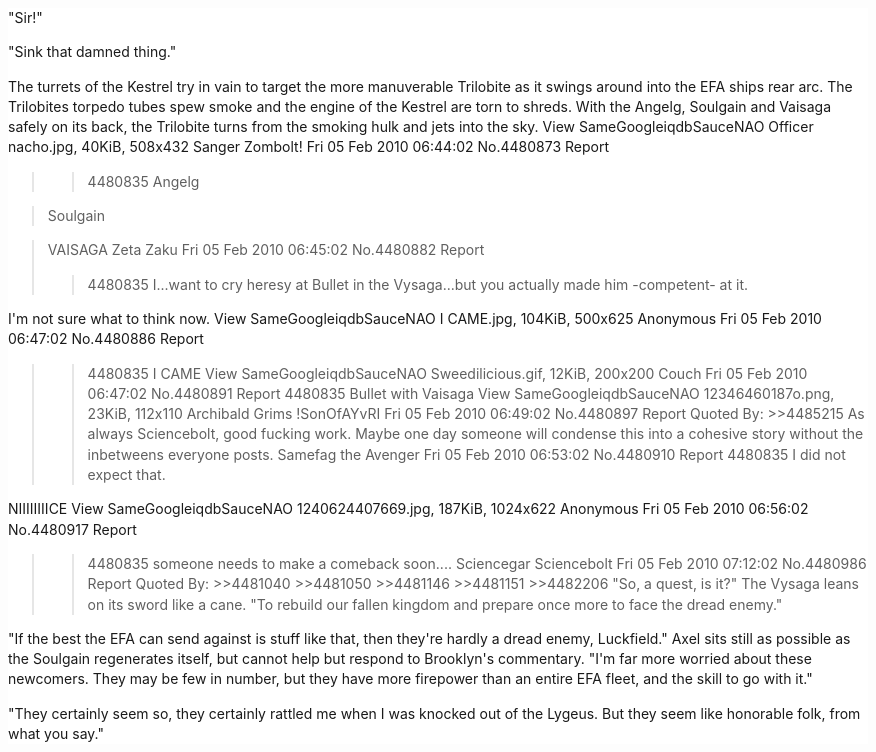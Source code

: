 "Sir!"

"Sink that damned thing."

The turrets of the Kestrel try in vain to target the more manuverable Trilobite as it swings around into the EFA ships rear arc. The Trilobites torpedo tubes spew smoke and the engine of the Kestrel are torn to shreds. With the Angelg, Soulgain and Vaisaga safely on its back, the Trilobite turns from the smoking hulk and jets into the sky.
View SameGoogleiqdbSauceNAO Officer nacho.jpg, 40KiB, 508x432
Sanger Zombolt! Fri 05 Feb 2010 06:44:02 No.4480873 Report
>>4480835
>Angelg

>Soulgain

>VAISAGA
Zeta Zaku Fri 05 Feb 2010 06:45:02 No.4480882 Report
>>4480835
I...want to cry heresy at Bullet in the Vysaga...but you actually made him -competent- at it.

I'm not sure what to think now.
View SameGoogleiqdbSauceNAO I CAME.jpg, 104KiB, 500x625
Anonymous Fri 05 Feb 2010 06:47:02 No.4480886 Report
>>4480835
I CAME
View SameGoogleiqdbSauceNAO Sweedilicious.gif, 12KiB, 200x200
Couch Fri 05 Feb 2010 06:47:02 No.4480891 Report
>>4480835
>Bullet with Vaisaga
View SameGoogleiqdbSauceNAO 12346460187o.png, 23KiB, 112x110
Archibald Grims !SonOfAYvRI Fri 05 Feb 2010 06:49:02 No.4480897 Report
Quoted By: >>4485215
As always Sciencebolt, good fucking work.
Maybe one day someone will condense this into a cohesive story without the inbetweens everyone posts.
Samefag the Avenger Fri 05 Feb 2010 06:53:02 No.4480910 Report
>>4480835
I did not expect that.

NIIIIIIIICE
View SameGoogleiqdbSauceNAO 1240624407669.jpg, 187KiB, 1024x622
Anonymous Fri 05 Feb 2010 06:56:02 No.4480917 Report
>>4480835
someone needs to make a comeback soon....
Sciencegar Sciencebolt Fri 05 Feb 2010 07:12:02 No.4480986 Report
Quoted By: >>4481040 >>4481050 >>4481146 >>4481151 >>4482206
"So, a quest, is it?" The Vysaga leans on its sword like a cane. "To rebuild our fallen kingdom and prepare once more to face the dread enemy."

"If the best the EFA can send against is stuff like that, then they're hardly a dread enemy, Luckfield." Axel sits still as possible as the Soulgain regenerates itself, but cannot help but respond to Brooklyn's commentary. "I'm far more worried about these newcomers. They may be few in number, but they have more firepower than an entire EFA fleet, and the skill to go with it."

"They certainly seem so, they certainly rattled me when I was knocked out of the Lygeus. But they seem like honorable folk, from what you say."
